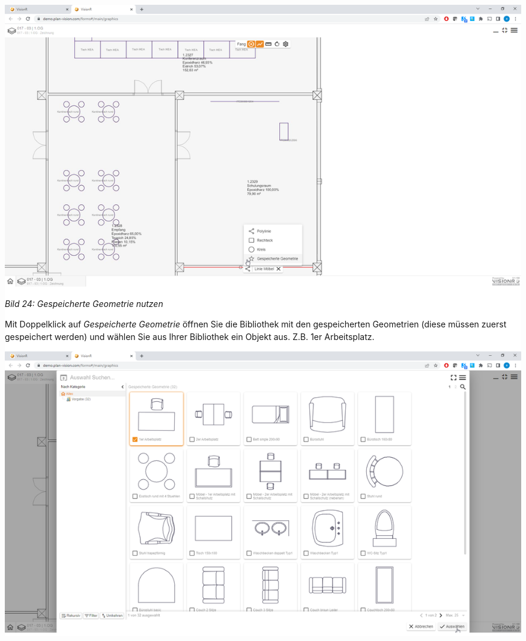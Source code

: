 ![Objekt aus der Bibliothek nehmen](_images\inventory\inventory-app-item-cad-bib-01.png)

*Bild 24: Gespeicherte Geometrie nutzen*

Mit Doppelklick auf *Gespeicherte Geometrie* öffnen Sie die Bibliothek mit den gespeicherten Geometrien (diese müssen zuerst gespeichert werden) und wählen Sie aus Ihrer Bibliothek ein Objekt aus. Z.B. 1er Arbeitsplatz.

![Auswahl gespeicherter Geometrie](_images\inventory\inventory-app-item-cad-bib-02.png)
